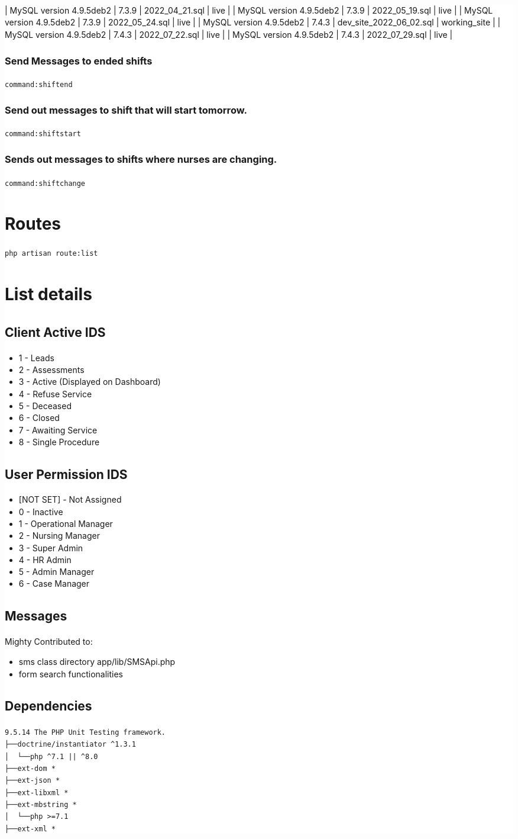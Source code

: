 | MySQL version 4.9.5deb2 | 7.3.9       | 2022_04_21.sql          | live         |
| MySQL version 4.9.5deb2 | 7.3.9       | 2022_05_19.sql          | live         |
| MySQL version 4.9.5deb2 | 7.3.9       | 2022_05_24.sql          | live         |
| MySQL version 4.9.5deb2 | 7.4.3       | dev_site_2022_06_02.sql | working_site |
| MySQL version 4.9.5deb2 | 7.4.3       | 2022_07_22.sql          | live         |
| MySQL version 4.9.5deb2 | 7.4.3       | 2022_07_29.sql          | live         |

### Send Messages to ended shifts
`command:shiftend`

### Send out messages to shift that will start tomorrow.
`command:shiftstart`

### Sends out messages to shifts where nurses are changing.
`command:shiftchange`

# Routes
```php artisan route:list```

# List details

## Client Active IDS
- 1 - Leads
- 2 - Assessments
- 3 - Active (Displayed on Dashboard)
- 4 - Refuse Service
- 5 - Deceased
- 6 - Closed
- 7 - Awaiting Service
- 8 - Single Procedure

## User Permission IDS
- [NOT SET] - Not Assigned
- 0 - Inactive
- 1 - Operational Manager
- 2 - Nursing Manager
- 3 - Super Admin
- 4 - HR Admin
- 5 - Admin Manager
- 6 - Case Manager

## Messages
Mighty Contributed to:
- sms class directory app/lib/SMSApi.php
- form search functionalities


## Dependencies
```
9.5.14 The PHP Unit Testing framework.
├──doctrine/instantiator ^1.3.1
│  └──php ^7.1 || ^8.0
├──ext-dom *
├──ext-json *
├──ext-libxml *
├──ext-mbstring *
│  └──php >=7.1
├──ext-xml *